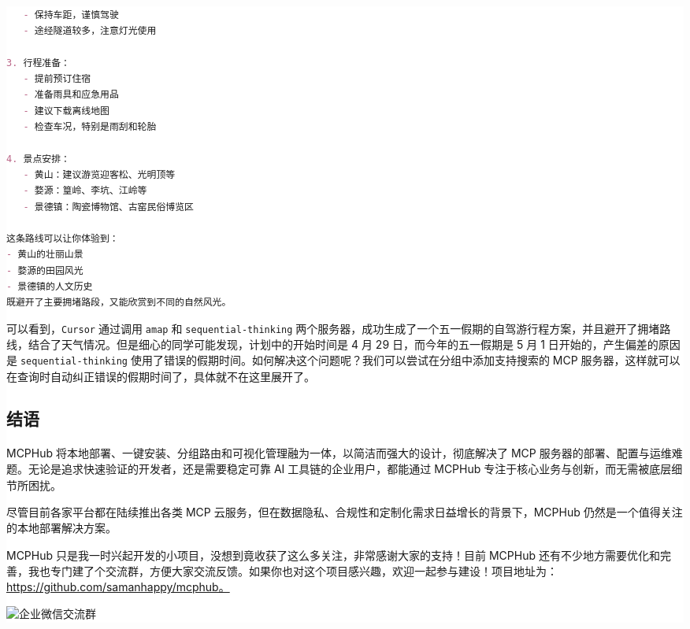 ```markdown
   - 保持车距，谨慎驾驶
   - 途经隧道较多，注意灯光使用

3. 行程准备：
   - 提前预订住宿
   - 准备雨具和应急用品
   - 建议下载离线地图
   - 检查车况，特别是雨刮和轮胎

4. 景点安排：
   - 黄山：建议游览迎客松、光明顶等
   - 婺源：篁岭、李坑、江岭等
   - 景德镇：陶瓷博物馆、古窑民俗博览区

这条路线可以让你体验到：
- 黄山的壮丽山景
- 婺源的田园风光
- 景德镇的人文历史
既避开了主要拥堵路段，又能欣赏到不同的自然风光。
```

可以看到，`Cursor` 通过调用 `amap` 和 `sequential-thinking` 两个服务器，成功生成了一个五一假期的自驾游行程方案，并且避开了拥堵路线，结合了天气情况。但是细心的同学可能发现，计划中的开始时间是 4 月 29 日，而今年的五一假期是 5 月 1 日开始的，产生偏差的原因是 `sequential-thinking` 使用了错误的假期时间。如何解决这个问题呢？我们可以尝试在分组中添加支持搜索的 MCP 服务器，这样就可以在查询时自动纠正错误的假期时间了，具体就不在这里展开了。

## 结语

MCPHub 将本地部署、一键安装、分组路由和可视化管理融为一体，以简洁而强大的设计，彻底解决了 MCP 服务器的部署、配置与运维难题。无论是追求快速验证的开发者，还是需要稳定可靠 AI 工具链的企业用户，都能通过 MCPHub 专注于核心业务与创新，而无需被底层细节所困扰。

尽管目前各家平台都在陆续推出各类 MCP 云服务，但在数据隐私、合规性和定制化需求日益增长的背景下，MCPHub 仍然是一个值得关注的本地部署解决方案​。

MCPHub 只是我一时兴起开发的小项目，没想到竟收获了这么多关注，非常感谢大家的支持！目前 MCPHub 还有不少地方需要优化和完善，我也专门建了个交流群，方便大家交流反馈。如果你也对这个项目感兴趣，欢迎一起参与建设！项目地址为：https://github.com/samanhappy/mcphub。

![企业微信交流群](../assets/wegroup.jpg)
